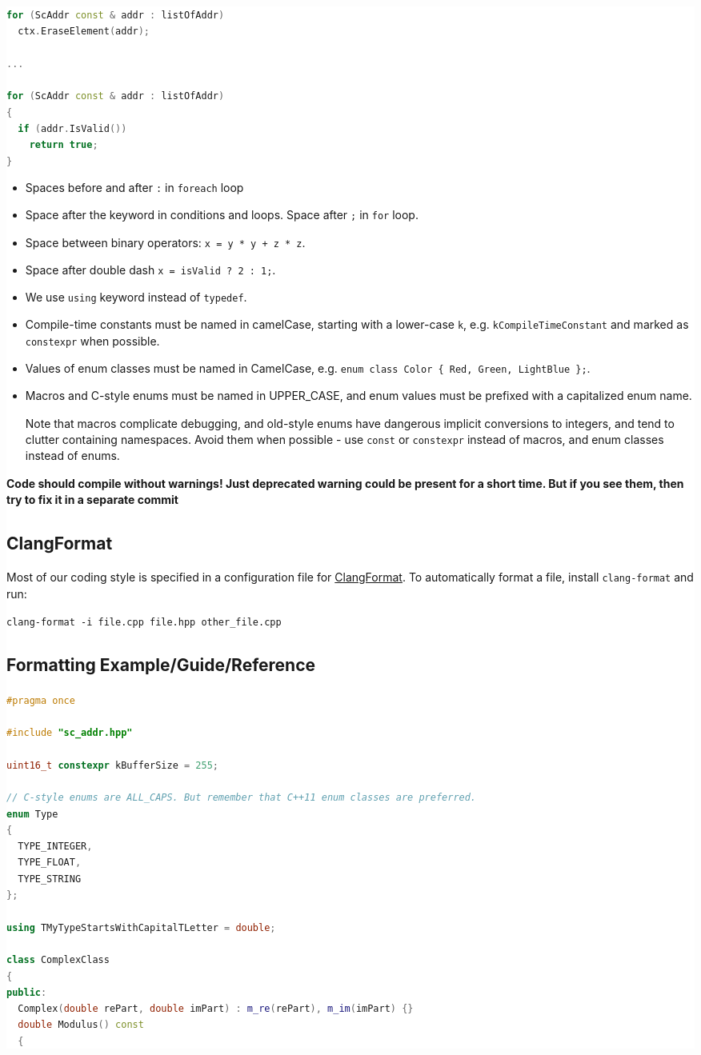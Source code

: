 ```cpp
for (ScAddr const & addr : listOfAddr)
  ctx.EraseElement(addr);

...

for (ScAddr const & addr : listOfAddr)
{
  if (addr.IsValid())
    return true;
}
```

- Spaces before and after `:` in `foreach` loop
- Space after the keyword in conditions and loops. Space after `;` in `for` loop.
- Space between binary operators: `x = y * y + z * z`.
- Space after double dash `x = isValid ? 2 : 1;`.
- We use `using` keyword instead of `typedef`.
- Compile-time constants must be named in camelCase, starting with a lower-case `k`, e.g. `kCompileTimeConstant` and marked as `constexpr` when possible.
- Values of enum classes must be named in CamelCase, e.g. `enum class Color { Red, Green, LightBlue };`.
- Macros and C-style enums must be named in UPPER_CASE, and enum values must be prefixed with a capitalized enum name.

    Note that macros complicate debugging, and old-style enums have dangerous implicit conversions to integers, and tend to clutter
    containing namespaces. Avoid them when possible - use `const` or `constexpr` instead of macros, and enum classes instead of enums.

**Code should compile without warnings! Just deprecated warning could be present for a short time. But if you see them, then try to fix it in a separate commit**

## ClangFormat

Most of our coding style is specified in a configuration file for [ClangFormat](http://clang.llvm.org/docs/ClangFormat.html).
To automatically format a file, install `clang-format` and run:

    clang-format -i file.cpp file.hpp other_file.cpp

## Formatting Example/Guide/Reference

```cpp
#pragma once

#include "sc_addr.hpp"

uint16_t constexpr kBufferSize = 255;

// C-style enums are ALL_CAPS. But remember that C++11 enum classes are preferred.
enum Type
{
  TYPE_INTEGER,
  TYPE_FLOAT,
  TYPE_STRING
};

using TMyTypeStartsWithCapitalTLetter = double;

class ComplexClass
{
public:
  Complex(double rePart, double imPart) : m_re(rePart), m_im(imPart) {}
  double Modulus() const
  {
```